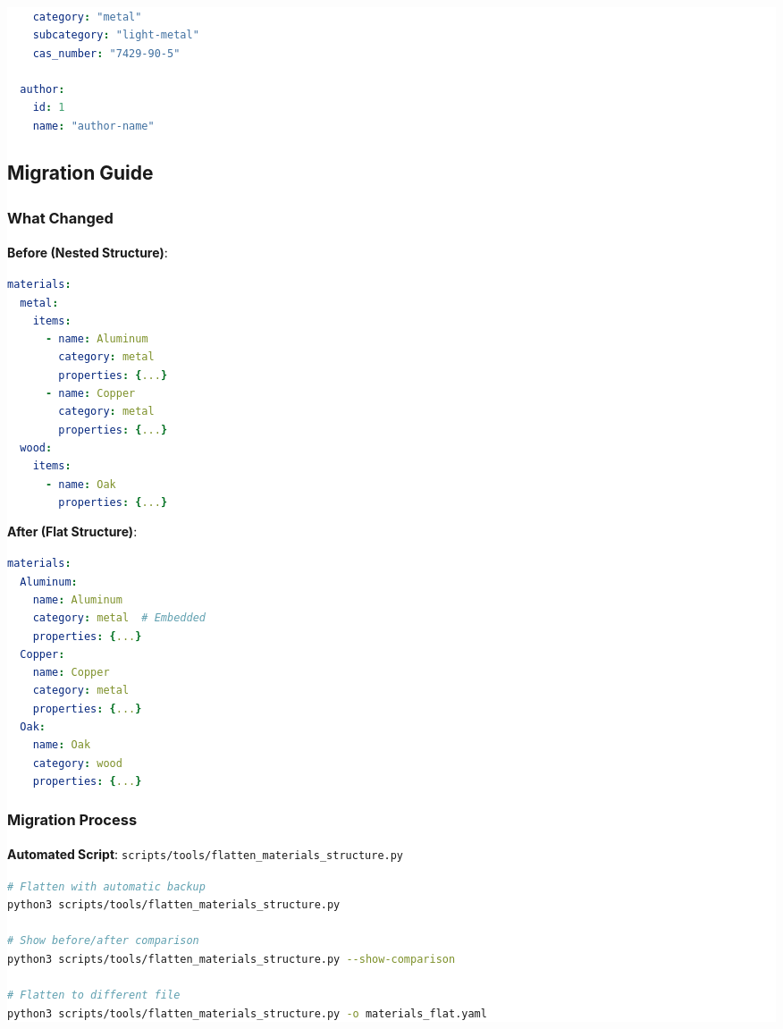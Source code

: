 ```yaml
    category: "metal"
    subcategory: "light-metal"
    cas_number: "7429-90-5"
  
  author:
    id: 1
    name: "author-name"
```

## Migration Guide

### What Changed

**Before (Nested Structure)**:
```yaml
materials:
  metal:
    items:
      - name: Aluminum
        category: metal
        properties: {...}
      - name: Copper
        category: metal
        properties: {...}
  wood:
    items:
      - name: Oak
        properties: {...}
```

**After (Flat Structure)**:
```yaml
materials:
  Aluminum:
    name: Aluminum
    category: metal  # Embedded
    properties: {...}
  Copper:
    name: Copper
    category: metal
    properties: {...}
  Oak:
    name: Oak
    category: wood
    properties: {...}
```

### Migration Process

**Automated Script**: `scripts/tools/flatten_materials_structure.py`

```bash
# Flatten with automatic backup
python3 scripts/tools/flatten_materials_structure.py

# Show before/after comparison
python3 scripts/tools/flatten_materials_structure.py --show-comparison

# Flatten to different file
python3 scripts/tools/flatten_materials_structure.py -o materials_flat.yaml
```

